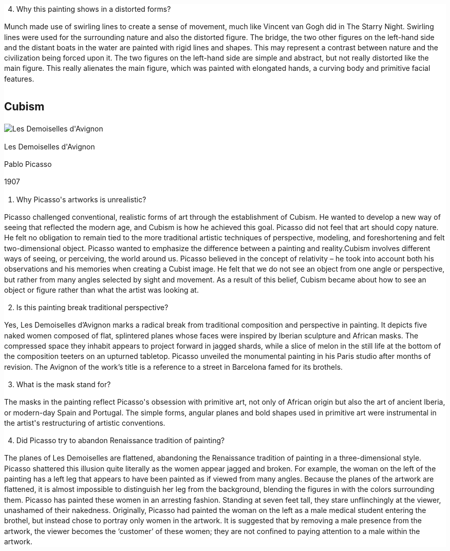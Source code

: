 4. Why this painting shows in a distorted forms?

Munch made use of swirling lines to create a sense of movement, much like Vincent van Gogh did in The Starry Night. Swirling lines were used for the surrounding nature and also the distorted figure. The bridge, the two other figures on the left-hand side and the distant boats in the water are painted with rigid lines and shapes. This may represent a contrast between nature and the civilization being forced upon it.
The two figures on the left-hand side are simple and abstract, but not really distorted like the main figure. This really alienates the main figure, which was painted with elongated hands, a curving body and primitive facial features.


## Cubism
![Les Demoiselles d'Avignon](https://user-images.githubusercontent.com/74121985/115402175-16f90a00-a1e3-11eb-8f4f-1ff20f883d87.jpg)

Les Demoiselles d'Avignon

Pablo Picasso

1907

1. Why Picasso's artworks is unrealistic?

Picasso challenged conventional, realistic forms of art through the establishment of Cubism. He wanted to develop a new way of seeing that reflected the modern age, and Cubism is how he achieved this goal.
Picasso did not feel that art should copy nature. He felt no obligation to remain tied to the more traditional artistic techniques of perspective, modeling, and foreshortening and felt two-dimensional object. Picasso wanted to emphasize the difference between a painting and reality.Cubism involves different ways of seeing, or perceiving, the world around us.  Picasso believed in the concept of relativity – he took into account both his observations and his memories when creating a Cubist image. He felt that we do not see an object from one angle or perspective, but rather from many angles selected by sight and movement. As a result of this belief, Cubism became about how to see an object or figure rather than what the artist was looking at.

2. Is this painting break traditional perspective?

Yes, Les Demoiselles d’Avignon marks a radical break from traditional composition and perspective in painting. It depicts five naked women composed of flat, splintered planes whose faces were inspired by Iberian sculpture and African masks. The compressed space they inhabit appears to project forward in jagged shards, while a slice of melon in the still life at the bottom of the composition teeters on an upturned tabletop. Picasso unveiled the monumental painting in his Paris studio after months of revision. The Avignon of the work’s title is a reference to a street in Barcelona famed for its brothels.

3. What is the mask stand for?

The masks in the painting reflect Picasso's obsession with primitive art, not only of African origin but also the art of ancient Iberia, or modern-day Spain and Portugal. The simple forms, angular planes and bold shapes used in primitive art were instrumental in the artist's restructuring of artistic conventions. 

4. Did Picasso try to abandon Renaissance tradition of painting?

The planes of Les Demoiselles are flattened, abandoning the Renaissance tradition of painting in a three-dimensional style. Picasso shattered this illusion quite literally as the women appear jagged and broken. For example, the woman on the left of the painting has a left leg that appears to have been painted as if viewed from many angles. Because the planes of the artwork are flattened, it is almost impossible to distinguish her leg from the background, blending the figures in with the colors surrounding them. 
Picasso has painted these women in an arresting fashion. Standing at seven feet tall, they stare unflinchingly at the viewer, unashamed of their nakedness. Originally, Picasso had painted the woman on the left as a male medical student entering the brothel, but instead chose to portray only women in the artwork. It is suggested that by removing a male presence from the artwork, the viewer becomes the ‘customer’ of these women; they are not confined to paying attention to a male within the artwork.
